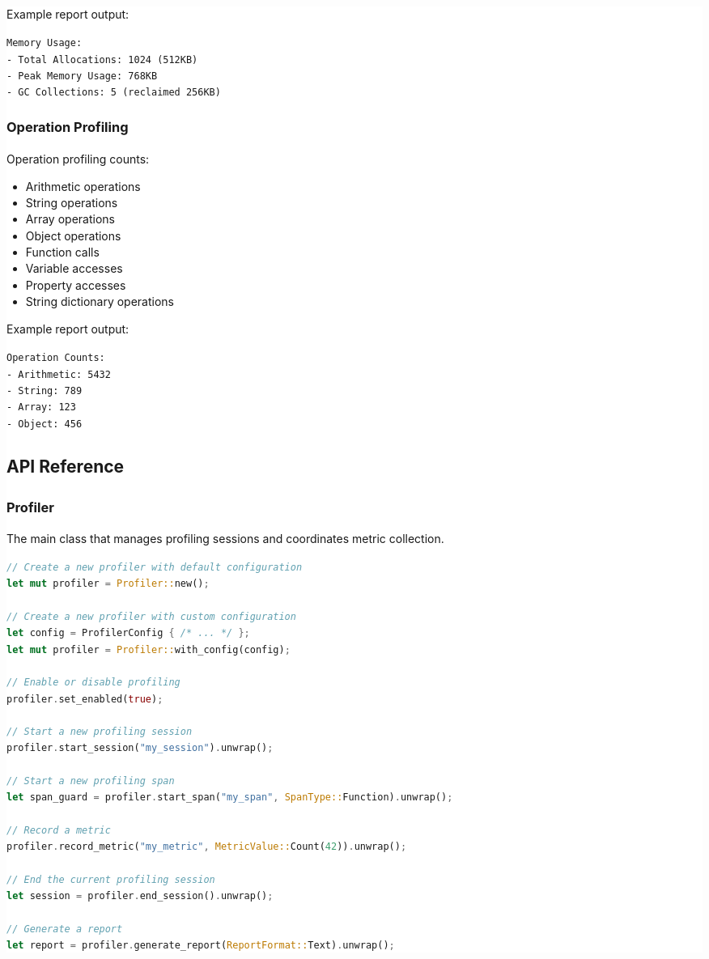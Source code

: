 Example report output:
```
Memory Usage:
- Total Allocations: 1024 (512KB)
- Peak Memory Usage: 768KB
- GC Collections: 5 (reclaimed 256KB)
```

### Operation Profiling

Operation profiling counts:
- Arithmetic operations
- String operations
- Array operations
- Object operations
- Function calls
- Variable accesses
- Property accesses
- String dictionary operations

Example report output:
```
Operation Counts:
- Arithmetic: 5432
- String: 789
- Array: 123
- Object: 456
```

## API Reference

### Profiler

The main class that manages profiling sessions and coordinates metric collection.

```rust
// Create a new profiler with default configuration
let mut profiler = Profiler::new();

// Create a new profiler with custom configuration
let config = ProfilerConfig { /* ... */ };
let mut profiler = Profiler::with_config(config);

// Enable or disable profiling
profiler.set_enabled(true);

// Start a new profiling session
profiler.start_session("my_session").unwrap();

// Start a new profiling span
let span_guard = profiler.start_span("my_span", SpanType::Function).unwrap();

// Record a metric
profiler.record_metric("my_metric", MetricValue::Count(42)).unwrap();

// End the current profiling session
let session = profiler.end_session().unwrap();

// Generate a report
let report = profiler.generate_report(ReportFormat::Text).unwrap();
```
